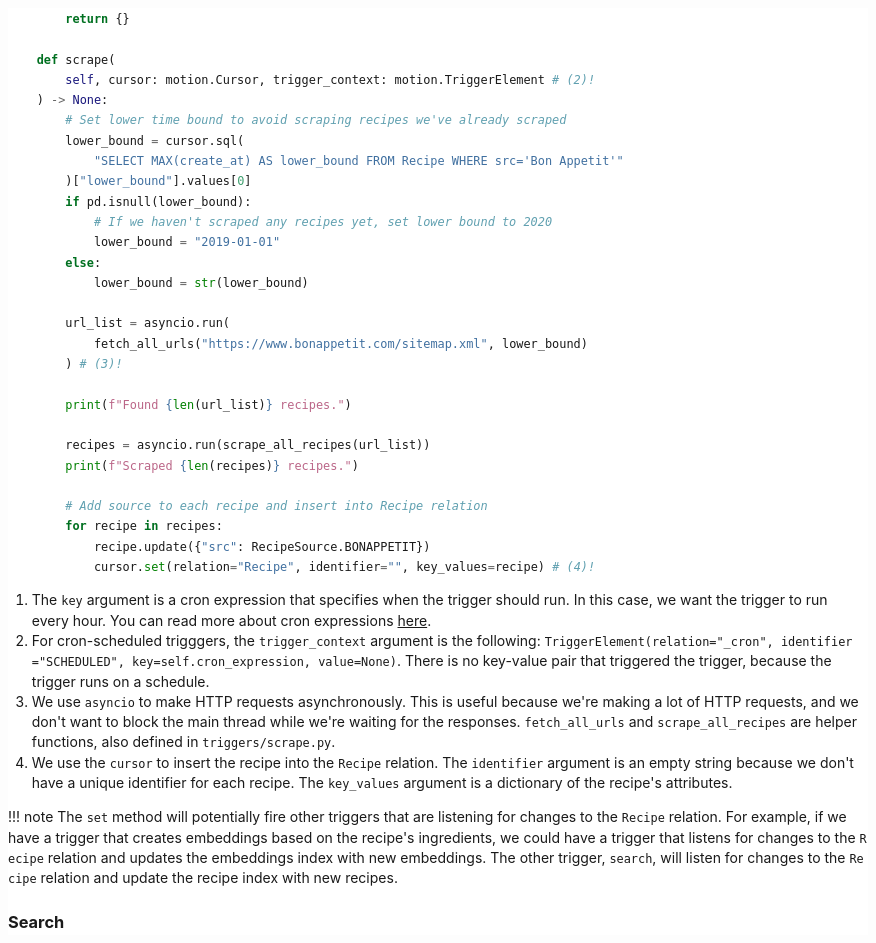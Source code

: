 ```py title="triggers/scrape.py"
        return {}

    def scrape(
        self, cursor: motion.Cursor, trigger_context: motion.TriggerElement # (2)!
    ) -> None:
        # Set lower time bound to avoid scraping recipes we've already scraped
        lower_bound = cursor.sql(
            "SELECT MAX(create_at) AS lower_bound FROM Recipe WHERE src='Bon Appetit'"
        )["lower_bound"].values[0]
        if pd.isnull(lower_bound):
            # If we haven't scraped any recipes yet, set lower bound to 2020
            lower_bound = "2019-01-01"
        else:
            lower_bound = str(lower_bound)

        url_list = asyncio.run(
            fetch_all_urls("https://www.bonappetit.com/sitemap.xml", lower_bound)
        ) # (3)!

        print(f"Found {len(url_list)} recipes.")

        recipes = asyncio.run(scrape_all_recipes(url_list))
        print(f"Scraped {len(recipes)} recipes.")

        # Add source to each recipe and insert into Recipe relation
        for recipe in recipes:
            recipe.update({"src": RecipeSource.BONAPPETIT})
            cursor.set(relation="Recipe", identifier="", key_values=recipe) # (4)!
```

1. The `key` argument is a cron expression that specifies when the trigger should run. In this case, we want the trigger to run every hour. You can read more about cron expressions [here](https://crontab.guru/).
2. For cron-scheduled trigggers, the `trigger_context` argument is the following: `TriggerElement(relation="_cron", identifier="SCHEDULED", key=self.cron_expression, value=None)`. There is no key-value pair that triggered the trigger, because the trigger runs on a schedule.
3. We use `asyncio` to make HTTP requests asynchronously. This is useful because we're making a lot of HTTP requests, and we don't want to block the main thread while we're waiting for the responses. `fetch_all_urls` and `scrape_all_recipes` are helper functions, also defined in `triggers/scrape.py`.
4. We use the `cursor` to insert the recipe into the `Recipe` relation. The `identifier` argument is an empty string because we don't have a unique identifier for each recipe. The `key_values` argument is a dictionary of the recipe's attributes.

!!! note
    The `set` method will potentially fire other triggers that are listening for changes to the `Recipe` relation. For example, if we have a trigger that creates embeddings based on the recipe's ingredients, we could have a trigger that listens for changes to the `Recipe` relation and updates the embeddings index with new embeddings. The other trigger, `search`, will listen for changes to the `Recipe` relation and update the recipe index with new recipes.

### Search

